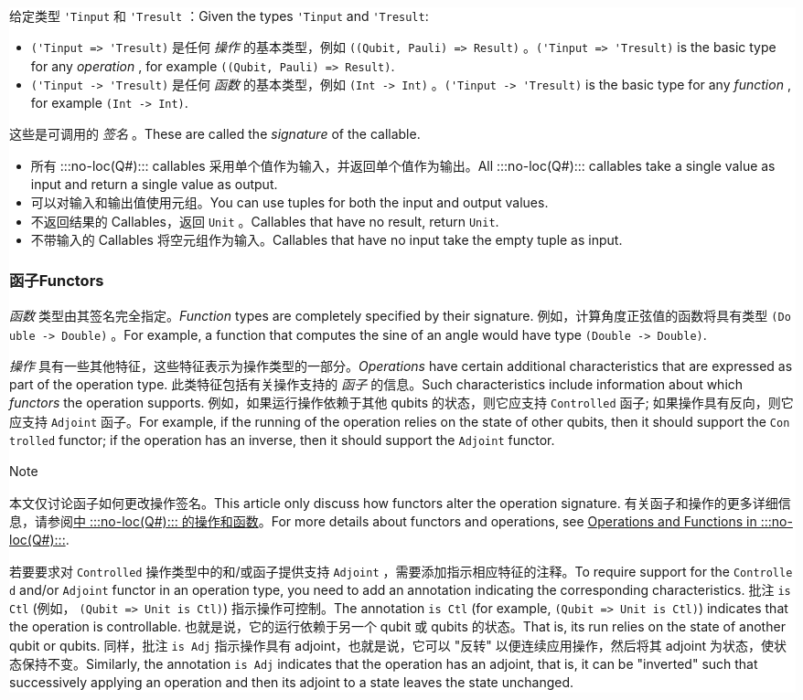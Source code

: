 <span data-ttu-id="1c5dc-218">给定类型 `'Tinput` 和 `'Tresult` ：</span><span class="sxs-lookup"><span data-stu-id="1c5dc-218">Given the types `'Tinput` and `'Tresult`:</span></span>

* <span data-ttu-id="1c5dc-219">`('Tinput => 'Tresult)` 是任何 *操作* 的基本类型，例如 `((Qubit, Pauli) => Result)` 。</span><span class="sxs-lookup"><span data-stu-id="1c5dc-219">`('Tinput => 'Tresult)` is the basic type for any *operation* , for example `((Qubit, Pauli) => Result)`.</span></span>
* <span data-ttu-id="1c5dc-220">`('Tinput -> 'Tresult)` 是任何 *函数* 的基本类型，例如 `(Int -> Int)` 。</span><span class="sxs-lookup"><span data-stu-id="1c5dc-220">`('Tinput -> 'Tresult)` is the basic type for any *function* , for example `(Int -> Int)`.</span></span> 

<span data-ttu-id="1c5dc-221">这些是可调用的 *签名* 。</span><span class="sxs-lookup"><span data-stu-id="1c5dc-221">These are called the *signature* of the callable.</span></span>

* <span data-ttu-id="1c5dc-222">所有 :::no-loc(Q#)::: callables 采用单个值作为输入，并返回单个值作为输出。</span><span class="sxs-lookup"><span data-stu-id="1c5dc-222">All :::no-loc(Q#)::: callables take a single value as input and return a single value as output.</span></span>
* <span data-ttu-id="1c5dc-223">可以对输入和输出值使用元组。</span><span class="sxs-lookup"><span data-stu-id="1c5dc-223">You can use tuples for both the input and output values.</span></span>
* <span data-ttu-id="1c5dc-224">不返回结果的 Callables，返回 `Unit` 。</span><span class="sxs-lookup"><span data-stu-id="1c5dc-224">Callables that have no result, return `Unit`.</span></span>
* <span data-ttu-id="1c5dc-225">不带输入的 Callables 将空元组作为输入。</span><span class="sxs-lookup"><span data-stu-id="1c5dc-225">Callables that have no input take the empty tuple as input.</span></span>

### <a name="functors"></a><span data-ttu-id="1c5dc-226">函子</span><span class="sxs-lookup"><span data-stu-id="1c5dc-226">Functors</span></span>

<span data-ttu-id="1c5dc-227">*函数* 类型由其签名完全指定。</span><span class="sxs-lookup"><span data-stu-id="1c5dc-227">*Function* types are completely specified by their signature.</span></span> <span data-ttu-id="1c5dc-228">例如，计算角度正弦值的函数将具有类型 `(Double -> Double)` 。</span><span class="sxs-lookup"><span data-stu-id="1c5dc-228">For example, a function that computes the sine of an angle would have type `(Double -> Double)`.</span></span> 

<span data-ttu-id="1c5dc-229">*操作* 具有一些其他特征，这些特征表示为操作类型的一部分。</span><span class="sxs-lookup"><span data-stu-id="1c5dc-229">*Operations* have certain additional characteristics that are expressed as part of the operation type.</span></span> <span data-ttu-id="1c5dc-230">此类特征包括有关操作支持的 *函子* 的信息。</span><span class="sxs-lookup"><span data-stu-id="1c5dc-230">Such characteristics include information about which *functors* the operation supports.</span></span>
<span data-ttu-id="1c5dc-231">例如，如果运行操作依赖于其他 qubits 的状态，则它应支持 `Controlled` 函子; 如果操作具有反向，则它应支持 `Adjoint` 函子。</span><span class="sxs-lookup"><span data-stu-id="1c5dc-231">For example, if the running of the operation relies on the state of other qubits, then it should support the `Controlled` functor; if the operation has an inverse, then it should support the `Adjoint` functor.</span></span>

> [!NOTE]
> <span data-ttu-id="1c5dc-232">本文仅讨论函子如何更改操作签名。</span><span class="sxs-lookup"><span data-stu-id="1c5dc-232">This article only discuss how functors alter the operation signature.</span></span> <span data-ttu-id="1c5dc-233">有关函子和操作的更多详细信息，请参阅[中 :::no-loc(Q#)::: 的操作和函数](xref:microsoft.quantum.guide.operationsfunctions)。</span><span class="sxs-lookup"><span data-stu-id="1c5dc-233">For more details about functors and operations, see [Operations and Functions in :::no-loc(Q#):::](xref:microsoft.quantum.guide.operationsfunctions).</span></span> 

<span data-ttu-id="1c5dc-234">若要要求对 `Controlled` 操作类型中的和/或函子提供支持 `Adjoint` ，需要添加指示相应特征的注释。</span><span class="sxs-lookup"><span data-stu-id="1c5dc-234">To require support for the `Controlled` and/or `Adjoint` functor in an operation type, you need to add an annotation indicating the corresponding characteristics.</span></span>
<span data-ttu-id="1c5dc-235">批注 `is Ctl` (例如， `(Qubit => Unit is Ctl)`) 指示操作可控制。</span><span class="sxs-lookup"><span data-stu-id="1c5dc-235">The annotation `is Ctl` (for example, `(Qubit => Unit is Ctl)`) indicates that the operation is controllable.</span></span> <span data-ttu-id="1c5dc-236">也就是说，它的运行依赖于另一个 qubit 或 qubits 的状态。</span><span class="sxs-lookup"><span data-stu-id="1c5dc-236">That is, its run relies on the state of another qubit or qubits.</span></span> <span data-ttu-id="1c5dc-237">同样，批注 `is Adj` 指示操作具有 adjoint，也就是说，它可以 "反转" 以便连续应用操作，然后将其 adjoint 为状态，使状态保持不变。</span><span class="sxs-lookup"><span data-stu-id="1c5dc-237">Similarly, the annotation `is Adj` indicates that the operation has an adjoint, that is, it can be "inverted" such that successively applying an operation and then its adjoint to a state leaves the state unchanged.</span></span> 
